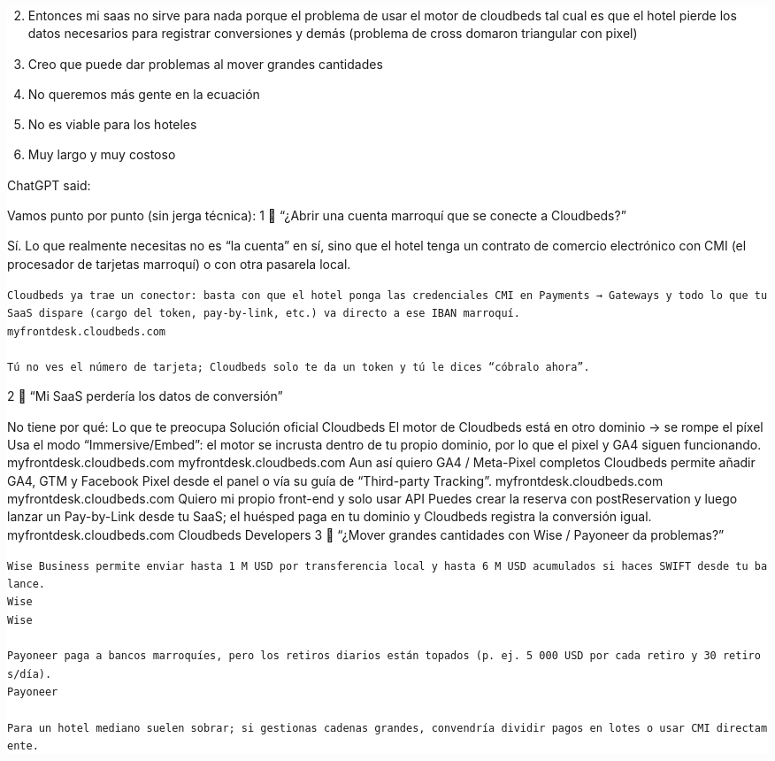 2. Entonces mi saas no sirve para nada porque el problema de usar el motor de cloudbeds tal cual es que el hotel pierde los datos necesarios para registrar conversiones y demás (problema de cross domaron triangular con pixel)

3. Creo que puede dar problemas al mover grandes cantidades

4. No queremos más gente en la ecuación

5. No es viable para los hoteles

6. Muy largo y muy costoso

ChatGPT said:

Vamos punto por punto (sin jerga técnica):
1 ️⃣ “¿Abrir una cuenta marroquí que se conecte a Cloudbeds?”

Sí.
Lo que realmente necesitas no es “la cuenta” en sí, sino que el hotel tenga un contrato de comercio electrónico con CMI (el procesador de tarjetas marroquí) o con otra pasarela local.

    Cloudbeds ya trae un conector: basta con que el hotel ponga las credenciales CMI en Payments → Gateways y todo lo que tu SaaS dispare (cargo del token, pay-by-link, etc.) va directo a ese IBAN marroquí.
    myfrontdesk.cloudbeds.com

    Tú no ves el número de tarjeta; Cloudbeds solo te da un token y tú le dices “cóbralo ahora”.

2 ️⃣ “Mi SaaS perdería los datos de conversión”

No tiene por qué:
Lo que te preocupa Solución oficial Cloudbeds
El motor de Cloudbeds está en otro dominio → se rompe el píxel Usa el modo “Immersive/Embed”: el motor se incrusta dentro de tu propio dominio, por lo que el pixel y GA4 siguen funcionando.
myfrontdesk.cloudbeds.com
myfrontdesk.cloudbeds.com
Aun así quiero GA4 / Meta-Pixel completos Cloudbeds permite añadir GA4, GTM y Facebook Pixel desde el panel o vía su guía de “Third-party Tracking”.
myfrontdesk.cloudbeds.com
myfrontdesk.cloudbeds.com
Quiero mi propio front-end y solo usar API Puedes crear la reserva con postReservation y luego lanzar un Pay-by-Link desde tu SaaS; el huésped paga en tu dominio y Cloudbeds registra la conversión igual.
myfrontdesk.cloudbeds.com
Cloudbeds Developers
3 ️⃣ “¿Mover grandes cantidades con Wise / Payoneer da problemas?”

    Wise Business permite enviar hasta 1 M USD por transferencia local y hasta 6 M USD acumulados si haces SWIFT desde tu balance.
    Wise
    Wise

    Payoneer paga a bancos marroquíes, pero los retiros diarios están topados (p. ej. 5 000 USD por cada retiro y 30 retiros/día).
    Payoneer

    Para un hotel mediano suelen sobrar; si gestionas cadenas grandes, convendría dividir pagos en lotes o usar CMI directamente.
